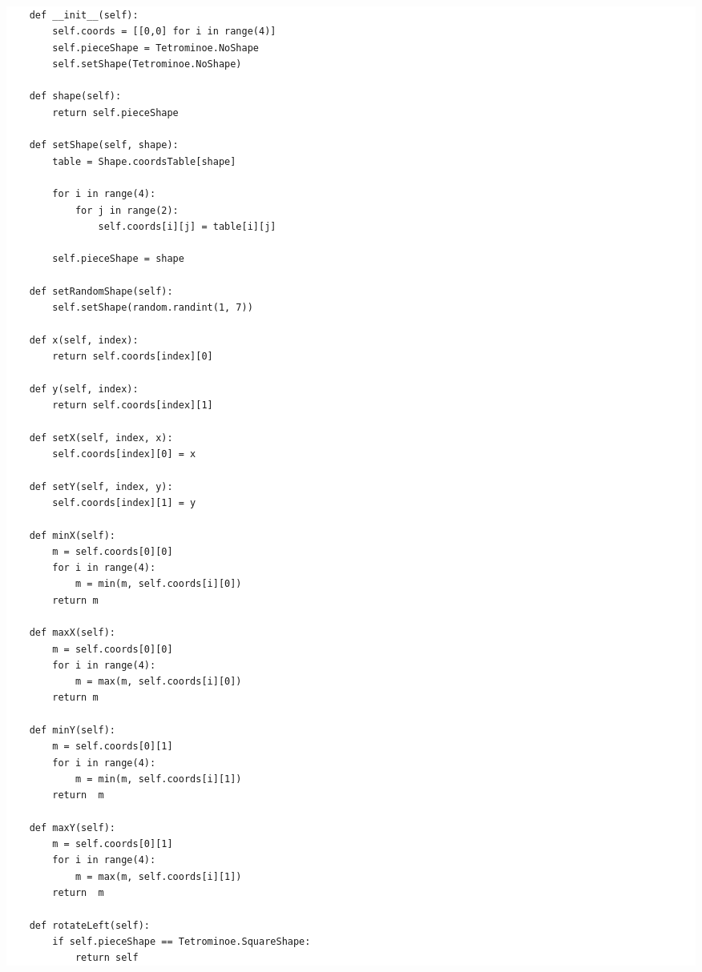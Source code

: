         def __init__(self):
            self.coords = [[0,0] for i in range(4)]
            self.pieceShape = Tetrominoe.NoShape
            self.setShape(Tetrominoe.NoShape)
    
        def shape(self):
            return self.pieceShape
    
        def setShape(self, shape):
            table = Shape.coordsTable[shape]
    
            for i in range(4):
                for j in range(2):
                    self.coords[i][j] = table[i][j]
    
            self.pieceShape = shape
    
        def setRandomShape(self):
            self.setShape(random.randint(1, 7))
    
        def x(self, index):
            return self.coords[index][0]
    
        def y(self, index):
            return self.coords[index][1]
    
        def setX(self, index, x):
            self.coords[index][0] = x
    
        def setY(self, index, y):
            self.coords[index][1] = y
    
        def minX(self):
            m = self.coords[0][0]
            for i in range(4):
                m = min(m, self.coords[i][0])
            return m
    
        def maxX(self):
            m = self.coords[0][0]
            for i in range(4):
                m = max(m, self.coords[i][0])
            return m
    
        def minY(self):
            m = self.coords[0][1]
            for i in range(4):
                m = min(m, self.coords[i][1])
            return  m
    
        def maxY(self):
            m = self.coords[0][1]
            for i in range(4):
                m = max(m, self.coords[i][1])
            return  m
    
        def rotateLeft(self):
            if self.pieceShape == Tetrominoe.SquareShape:
                return self
    